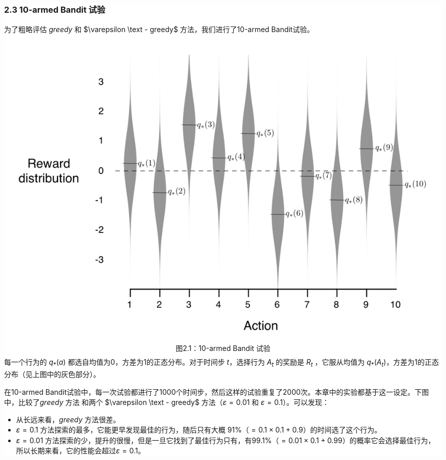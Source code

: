 ### 2.3 10-armed Bandit 试验

为了粗略评估 $greedy$ 和 $\varepsilon \text - greedy$ 方法，我们进行了10-armed Bandit试验。

![../../_images/figure-2.1.png](images/figure-2.1.png)
$$
\text {图2.1：10-armed Bandit 试验}
$$
每一个行为的 $q_{*}(a)$ 都选自均值为0，方差为1的正态分布。对于时间步 $t$，选择行为 $A_t$ 的奖励是 $R_t$ ，它服从均值为 $q_*( A_t)$，方差为1的正态分布（见上图中的灰色部分）。

在10-armed Bandit试验中，每一次试验都进行了1000个时间步，然后这样的试验重复了2000次。本章中的实验都基于这一设定。下图中，比较了$greedy$ 方法 和两个 $\varepsilon \text - greedy$ 方法（$\varepsilon=0.01$ 和 $\varepsilon=0.1$）。可以发现：

- 从长远来看，$greedy$ 方法很差。
- $\varepsilon=0.1$ 方法探索的最多，它能更早发现最佳的行为，随后只有大概 91%（$=0.1\times 0.1 + 0.9$）的时间选了这个行为。
- $\varepsilon=0.01$ 方法探索的少，提升的很慢，但是一旦它找到了最佳行为只有，有99.1%（$=0.01\times 0.1 + 0.99$）的概率它会选择最佳行为，所以长期来看，它的性能会超过$\varepsilon=0.1$。
